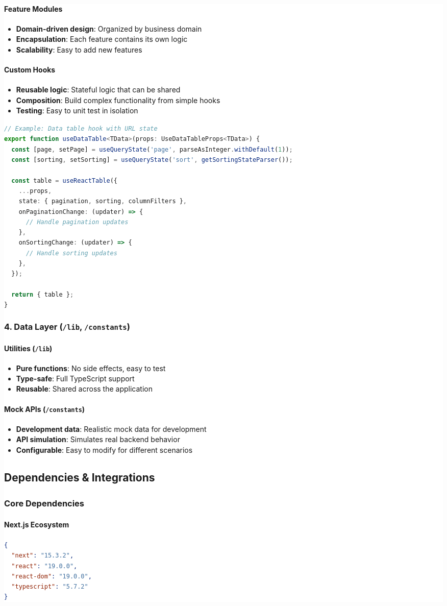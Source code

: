 #### Feature Modules
- **Domain-driven design**: Organized by business domain
- **Encapsulation**: Each feature contains its own logic
- **Scalability**: Easy to add new features

#### Custom Hooks
- **Reusable logic**: Stateful logic that can be shared
- **Composition**: Build complex functionality from simple hooks
- **Testing**: Easy to unit test in isolation

```typescript
// Example: Data table hook with URL state
export function useDataTable<TData>(props: UseDataTableProps<TData>) {
  const [page, setPage] = useQueryState('page', parseAsInteger.withDefault(1));
  const [sorting, setSorting] = useQueryState('sort', getSortingStateParser());
  
  const table = useReactTable({
    ...props,
    state: { pagination, sorting, columnFilters },
    onPaginationChange: (updater) => {
      // Handle pagination updates
    },
    onSortingChange: (updater) => {
      // Handle sorting updates
    },
  });
  
  return { table };
}
```

### 4. Data Layer (`/lib`, `/constants`)

#### Utilities (`/lib`)
- **Pure functions**: No side effects, easy to test
- **Type-safe**: Full TypeScript support
- **Reusable**: Shared across the application

#### Mock APIs (`/constants`)
- **Development data**: Realistic mock data for development
- **API simulation**: Simulates real backend behavior
- **Configurable**: Easy to modify for different scenarios

## Dependencies & Integrations

### Core Dependencies

#### Next.js Ecosystem
```json
{
  "next": "15.3.2",
  "react": "19.0.0",
  "react-dom": "19.0.0",
  "typescript": "5.7.2"
}
```
